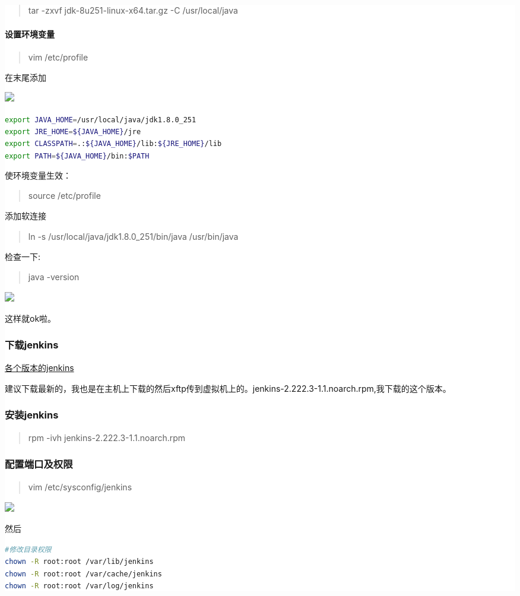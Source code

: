 >tar -zxvf jdk-8u251-linux-x64.tar.gz -C /usr/local/java

#### 设置环境变量

>vim /etc/profile

在末尾添加

![](http://img.up-4ever.site/20201017230756.jpg)

```sh
export JAVA_HOME=/usr/local/java/jdk1.8.0_251
export JRE_HOME=${JAVA_HOME}/jre
export CLASSPATH=.:${JAVA_HOME}/lib:${JRE_HOME}/lib
export PATH=${JAVA_HOME}/bin:$PATH
```

使环境变量生效：

>source /etc/profile

添加软连接

> ln -s /usr/local/java/jdk1.8.0_251/bin/java /usr/bin/java

检查一下:

> java -version

![](http://img.up-4ever.site/20201017230825.jpg)

这样就ok啦。

### 下载jenkins

[各个版本的jenkins](https://pkg.jenkins.io)

建议下载最新的，我也是在主机上下载的然后xftp传到虚拟机上的。jenkins-2.222.3-1.1.noarch.rpm,我下载的这个版本。

### 安装jenkins

>rpm -ivh jenkins-2.222.3-1.1.noarch.rpm

### 配置端口及权限

> vim /etc/sysconfig/jenkins

![](http://img.up-4ever.site/20201017230849.jpg)

然后

```sh
#修改目录权限
chown -R root:root /var/lib/jenkins
chown -R root:root /var/cache/jenkins
chown -R root:root /var/log/jenkins
```
